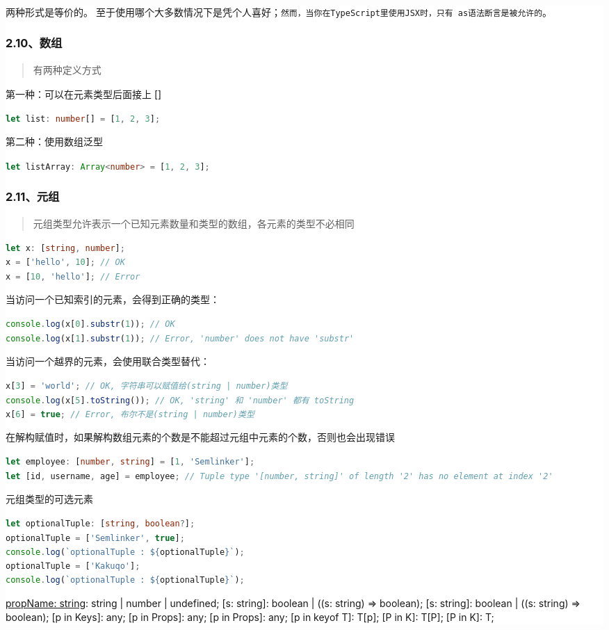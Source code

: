 两种形式是等价的。 至于使用哪个大多数情况下是凭个人喜好；`然而，当你在TypeScript里使用JSX时，只有 as语法断言是被允许的`。

### 2.10、数组

> 有两种定义方式

第一种：可以在元素类型后面接上 []

```typescript
let list: number[] = [1, 2, 3];
```

第二种：使用数组泛型

```typescript
let listArray: Array<number> = [1, 2, 3];
```

### 2.11、元组

> 元组类型允许表示一个已知元素数量和类型的数组，各元素的类型不必相同

```ts
let x: [string, number];
x = ['hello', 10]; // OK
x = [10, 'hello']; // Error
```

当访问一个已知索引的元素，会得到正确的类型：

```ts
console.log(x[0].substr(1)); // OK
console.log(x[1].substr(1)); // Error, 'number' does not have 'substr'
```

当访问一个越界的元素，会使用联合类型替代：

```ts
x[3] = 'world'; // OK, 字符串可以赋值给(string | number)类型
console.log(x[5].toString()); // OK, 'string' 和 'number' 都有 toString
x[6] = true; // Error, 布尔不是(string | number)类型
```

在解构赋值时，如果解构数组元素的个数是不能超过元组中元素的个数，否则也会出现错误

```ts
let employee: [number, string] = [1, 'Semlinker'];
let [id, username, age] = employee; // Tuple type '[number, string]' of length '2' has no element at index '2'
```

元组类型的可选元素

```ts
let optionalTuple: [string, boolean?];
optionalTuple = ['Semlinker', true];
console.log(`optionalTuple : ${optionalTuple}`);
optionalTuple = ['Kakuqo'];
console.log(`optionalTuple : ${optionalTuple}`);
```


  [propName: string]: any;
  [propName: string]: string;
  [propName: string]: string | number | undefined;
  [s: string]: boolean | ((s: string) => boolean);
  [s: string]: boolean | ((s: string) => boolean);
  [p in Keys]: any;
  [p in Props]: any;
  [p in Props]: any;
  [p in keyof T]: T[p];
  [P in K]: T[P];
  [P in K]: T;